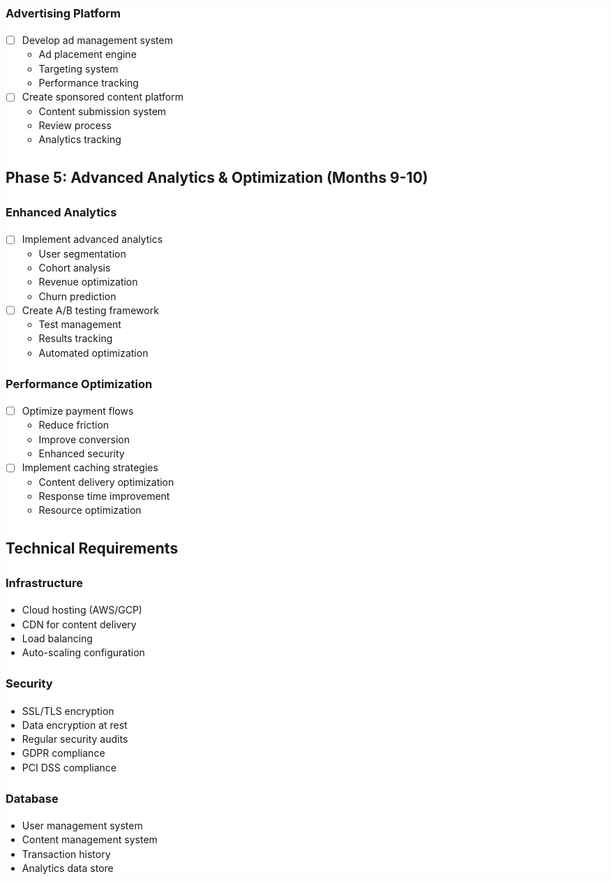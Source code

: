 ### Advertising Platform
- [ ] Develop ad management system
  - Ad placement engine
  - Targeting system
  - Performance tracking
- [ ] Create sponsored content platform
  - Content submission system
  - Review process
  - Analytics tracking

## Phase 5: Advanced Analytics & Optimization (Months 9-10)
### Enhanced Analytics
- [ ] Implement advanced analytics
  - User segmentation
  - Cohort analysis
  - Revenue optimization
  - Churn prediction
- [ ] Create A/B testing framework
  - Test management
  - Results tracking
  - Automated optimization

### Performance Optimization
- [ ] Optimize payment flows
  - Reduce friction
  - Improve conversion
  - Enhanced security
- [ ] Implement caching strategies
  - Content delivery optimization
  - Response time improvement
  - Resource optimization

## Technical Requirements

### Infrastructure
- Cloud hosting (AWS/GCP)
- CDN for content delivery
- Load balancing
- Auto-scaling configuration

### Security
- SSL/TLS encryption
- Data encryption at rest
- Regular security audits
- GDPR compliance
- PCI DSS compliance

### Database
- User management system
- Content management system
- Transaction history
- Analytics data store
